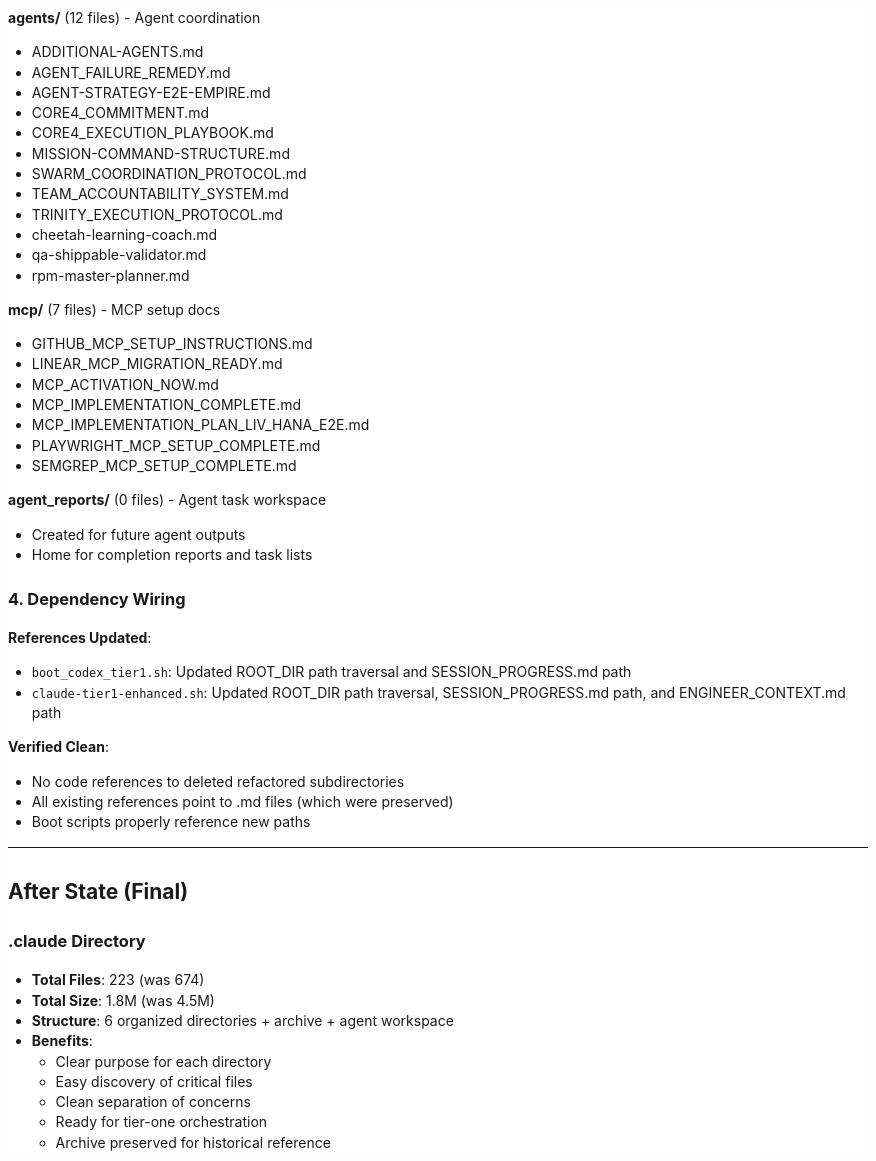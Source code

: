 **agents/** (12 files) - Agent coordination

- ADDITIONAL-AGENTS.md
- AGENT_FAILURE_REMEDY.md
- AGENT-STRATEGY-E2E-EMPIRE.md
- CORE4_COMMITMENT.md
- CORE4_EXECUTION_PLAYBOOK.md
- MISSION-COMMAND-STRUCTURE.md
- SWARM_COORDINATION_PROTOCOL.md
- TEAM_ACCOUNTABILITY_SYSTEM.md
- TRINITY_EXECUTION_PROTOCOL.md
- cheetah-learning-coach.md
- qa-shippable-validator.md
- rpm-master-planner.md

**mcp/** (7 files) - MCP setup docs

- GITHUB_MCP_SETUP_INSTRUCTIONS.md
- LINEAR_MCP_MIGRATION_READY.md
- MCP_ACTIVATION_NOW.md
- MCP_IMPLEMENTATION_COMPLETE.md
- MCP_IMPLEMENTATION_PLAN_LIV_HANA_E2E.md
- PLAYWRIGHT_MCP_SETUP_COMPLETE.md
- SEMGREP_MCP_SETUP_COMPLETE.md

**agent_reports/** (0 files) - Agent task workspace

- Created for future agent outputs
- Home for completion reports and task lists

### 4. Dependency Wiring

**References Updated**:

- `boot_codex_tier1.sh`: Updated ROOT_DIR path traversal and SESSION_PROGRESS.md path
- `claude-tier1-enhanced.sh`: Updated ROOT_DIR path traversal, SESSION_PROGRESS.md path, and ENGINEER_CONTEXT.md path

**Verified Clean**:

- No code references to deleted refactored subdirectories
- All existing references point to .md files (which were preserved)
- Boot scripts properly reference new paths

---

## After State (Final)

### .claude Directory

- **Total Files**: 223 (was 674)
- **Total Size**: 1.8M (was 4.5M)
- **Structure**: 6 organized directories + archive + agent workspace
- **Benefits**:
  - Clear purpose for each directory
  - Easy discovery of critical files
  - Clean separation of concerns
  - Ready for tier-one orchestration
  - Archive preserved for historical reference
